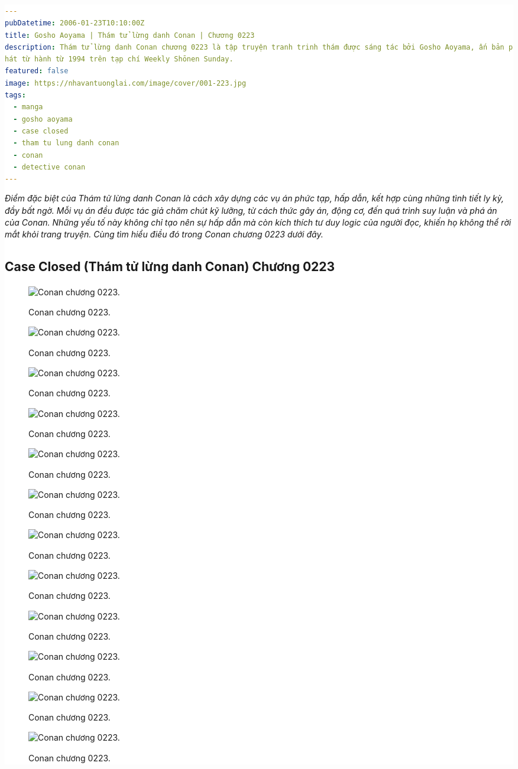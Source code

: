 ```yaml
---
pubDatetime: 2006-01-23T10:10:00Z
title: Gosho Aoyama | Thám tử lừng danh Conan | Chương 0223
description: Thám tử lừng danh Conan chương 0223 là tập truyện tranh trinh thám được sáng tác bởi Gosho Aoyama, ấn bản phát từ hành từ 1994 trên tạp chí Weekly Shōnen Sunday.
featured: false
image: https://nhavantuonglai.com/image/cover/001-223.jpg
tags:
  - manga
  - gosho aoyama
  - case closed
  - tham tu lung danh conan
  - conan
  - detective conan
---
```


_Điểm đặc biệt của Thám tử lừng danh Conan là cách xây dựng các vụ án phức tạp, hấp dẫn, kết hợp cùng những tình tiết ly kỳ, đầy bất ngờ. Mỗi vụ án đều được tác giả chăm chút kỹ lưỡng, từ cách thức gây án, động cơ, đến quá trình suy luận và phá án của Conan. Những yếu tố này không chỉ tạo nên sự hấp dẫn mà còn kích thích tư duy logic của người đọc, khiến họ không thể rời mắt khỏi trang truyện. Cùng tìm hiểu điều đó trong Conan chương 0223 dưới đây._

## Case Closed (Thám tử lừng danh Conan) Chương 0223

<figure><img src="https://nhavantuonglai.com/image/manga/gosho-aoyama-case-closed-0223-01.jpg" alt="Conan chương 0223." title="Conan chương 0223." height=100% width=100%><figcaption></p>Conan chương 0223.</p></figcaption></figure>

<figure><img src="https://nhavantuonglai.com/image/manga/gosho-aoyama-case-closed-0223-02.jpg" alt="Conan chương 0223." title="Conan chương 0223." height=100% width=100%><figcaption></p>Conan chương 0223.</p></figcaption></figure>

<figure><img src="https://nhavantuonglai.com/image/manga/gosho-aoyama-case-closed-0223-03.jpg" alt="Conan chương 0223." title="Conan chương 0223." height=100% width=100%><figcaption></p>Conan chương 0223.</p></figcaption></figure>

<figure><img src="https://nhavantuonglai.com/image/manga/gosho-aoyama-case-closed-0223-04.jpg" alt="Conan chương 0223." title="Conan chương 0223." height=100% width=100%><figcaption></p>Conan chương 0223.</p></figcaption></figure>

<figure><img src="https://nhavantuonglai.com/image/manga/gosho-aoyama-case-closed-0223-05.jpg" alt="Conan chương 0223." title="Conan chương 0223." height=100% width=100%><figcaption></p>Conan chương 0223.</p></figcaption></figure>

<figure><img src="https://nhavantuonglai.com/image/manga/gosho-aoyama-case-closed-0223-06.jpg" alt="Conan chương 0223." title="Conan chương 0223." height=100% width=100%><figcaption></p>Conan chương 0223.</p></figcaption></figure>

<figure><img src="https://nhavantuonglai.com/image/manga/gosho-aoyama-case-closed-0223-07.jpg" alt="Conan chương 0223." title="Conan chương 0223." height=100% width=100%><figcaption></p>Conan chương 0223.</p></figcaption></figure>

<figure><img src="https://nhavantuonglai.com/image/manga/gosho-aoyama-case-closed-0223-08.jpg" alt="Conan chương 0223." title="Conan chương 0223." height=100% width=100%><figcaption></p>Conan chương 0223.</p></figcaption></figure>

<figure><img src="https://nhavantuonglai.com/image/manga/gosho-aoyama-case-closed-0223-09.jpg" alt="Conan chương 0223." title="Conan chương 0223." height=100% width=100%><figcaption></p>Conan chương 0223.</p></figcaption></figure>

<figure><img src="https://nhavantuonglai.com/image/manga/gosho-aoyama-case-closed-0223-10.jpg" alt="Conan chương 0223." title="Conan chương 0223." height=100% width=100%><figcaption></p>Conan chương 0223.</p></figcaption></figure>

<figure><img src="https://nhavantuonglai.com/image/manga/gosho-aoyama-case-closed-0223-11.jpg" alt="Conan chương 0223." title="Conan chương 0223." height=100% width=100%><figcaption></p>Conan chương 0223.</p></figcaption></figure>

<figure><img src="https://nhavantuonglai.com/image/manga/gosho-aoyama-case-closed-0223-12.jpg" alt="Conan chương 0223." title="Conan chương 0223." height=100% width=100%><figcaption></p>Conan chương 0223.</p></figcaption></figure>
